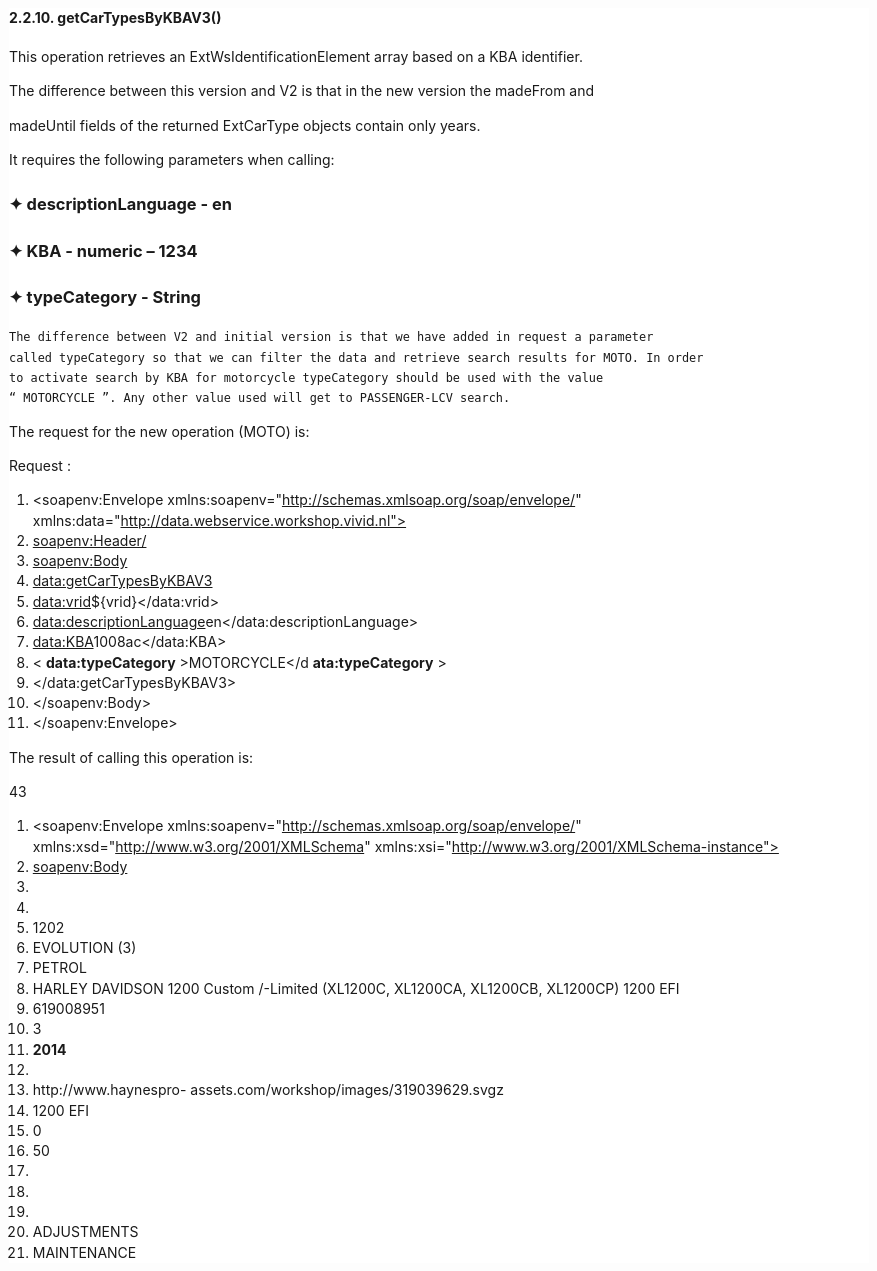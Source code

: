 #### 2.2.10. getCarTypesByKBAV3()

This operation retrieves an ExtWsIdentificationElement array based on a KBA identifier.

The difference between this version and V2 is that in the new version the madeFrom and

madeUntil fields of the returned ExtCarType objects contain only years.

It requires the following parameters when calling:

### ✦ descriptionLanguage - en

### ✦ KBA - numeric – 1234

### ✦ typeCategory - String

```
The difference between V2 and initial version is that we have added in request a parameter
called typeCategory so that we can filter the data and retrieve search results for MOTO. In order
to activate search by KBA for motorcycle typeCategory should be used with the value
“ MOTORCYCLE ”. Any other value used will get to PASSENGER-LCV search.
```
The request for the new operation (MOTO) is:

Request :

1. <soapenv:Envelope xmlns:soapenv="http://schemas.xmlsoap.org/soap/envelope/"
xmlns:data="http://data.webservice.workshop.vivid.nl">
2. <soapenv:Header/>
3. <soapenv:Body>
4. <data:getCarTypesByKBAV3>
5. <data:vrid>${vrid}</data:vrid>
6. <data:descriptionLanguage>en</data:descriptionLanguage>
7. <data:KBA>1008ac</data:KBA>
8. < **data:typeCategory** >MOTORCYCLE</d **ata:typeCategory** >
9. </data:getCarTypesByKBAV3>
10. </soapenv:Body>
11. </soapenv:Envelope>

The result of calling this operation is:


43

1. <soapenv:Envelope xmlns:soapenv="http://schemas.xmlsoap.org/soap/envelope/"
xmlns:xsd="http://www.w3.org/2001/XMLSchema" xmlns:xsi="http://www.w3.org/2001/XMLSchema-instance">
2. <soapenv:Body>
3. <getCarTypesByKBAV3Response xmlns="http://data.webservice.workshop.vivid.nl">
4. <getCarTypesByKBAV3Return>
5. <capacity>1202</capacity>
6. <engineCode>EVOLUTION (3)</engineCode>
7. <fuelType>PETROL</fuelType>
8. <fullName>HARLEY DAVIDSON 1200 Custom /-Limited (XL1200C, XL1200CA, XL1200CB, XL1200CP) 1200
EFI</fullName>
9. <id>619008951</id>
10. <level>3</level>
11. <madeFrom> **2014** </madeFrom>
12. <madeUntil xsi:nil="true"/>
13. <modelPictureMimeDataName>http://www.haynespro-
assets.com/workshop/images/319039629.svgz</modelPictureMimeDataName>
14. <name>1200 EFI</name>
15. <order>0</order>
16. <output>50</output>
17. <remark xsi:nil="true"/>
18. <status xsi:nil="true"/>
19. <subjects>
20. <subjects>ADJUSTMENTS</subjects>
21. <subjects>MAINTENANCE</subjects>